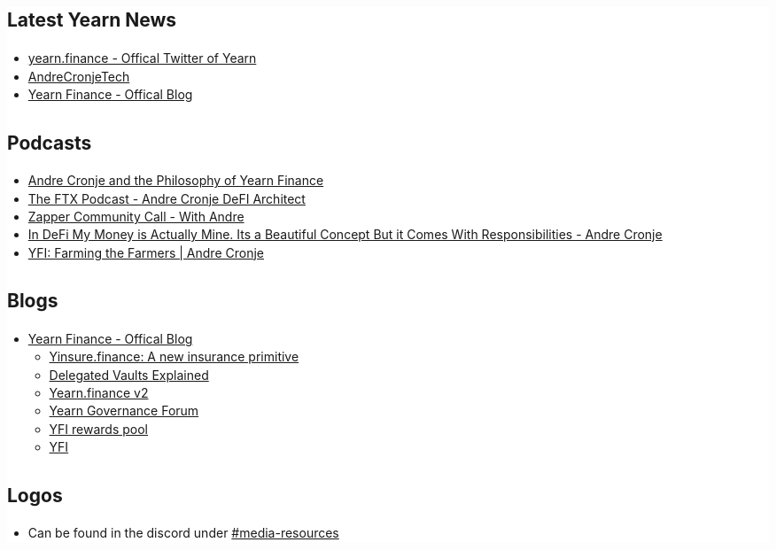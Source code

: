
## Latest Yearn News
- [yearn.finance - Offical Twitter of Yearn](https://twitter.com/iearnfinance)
- [AndreCronjeTech](https://twitter.com/AndreCronjeTech)
- [Yearn Finance - Offical Blog](https://medium.com/iearn)

## Podcasts
- [Andre Cronje and the Philosophy of Yearn Finance](https://anchor.fm/hasu-research/episodes/6-Andre-Cronje-and-the-Philosophy-of-Yearn-Finance-ei4vds)
- [The FTX Podcast - Andre Cronje DeFI Architect](https://open.spotify.com/episode/6d14TJtQU7eB69azelpdeh)
- [Zapper Community Call - With Andre](https://www.youtube.com/watch?v=venoiaiVZ-U)
- [In DeFi My Money is Actually Mine. Its a Beautiful Concept But it Comes With Responsibilities - Andre Cronje](https://anchor.fm/camila-russo/episodes/In-DeFi-My-Money-is-Actually-Mine--Its-a-Beautiful-Concept-But-it-Comes-With-Responsibilities-Andre-Cronje-ehs3op)
- [YFI: Farming the Farmers | Andre Cronje](http://podcast.banklesshq.com/25-king-of-the-yield-farmers-andre-cronje)

## Blogs
- [Yearn Finance - Offical Blog](https://medium.com/iearn)
    - [Yinsure.finance: A new insurance primitive](https://medium.com/iearn/yinsure-finance-a-new-insurance-primitive-77d5d4217896)
    - [Delegated Vaults Explained](https://medium.com/iearn/delegated-vaults-explained-fa81f1c3fce2)
    - [Yearn.finance v2](https://medium.com/iearn/yearn-finance-v2-af2c6a6a3613?source=---------3------------------)
    - [Yearn Governance Forum](https://medium.com/iearn/yearn-governance-forum-7b7c9d0300ac?source=collection_home---6------2-----------------------)
    - [YFI rewards pool](https://medium.com/iearn/yfi-rewards-pool-810ef9256ec6)
    - [YFI](https://medium.com/iearn/yfi-df84573db81)

## Logos
- Can be found in the discord under [#media-resources](https://discord.com/channels/734804446353031319/736132884443955242/740325105904779326)
